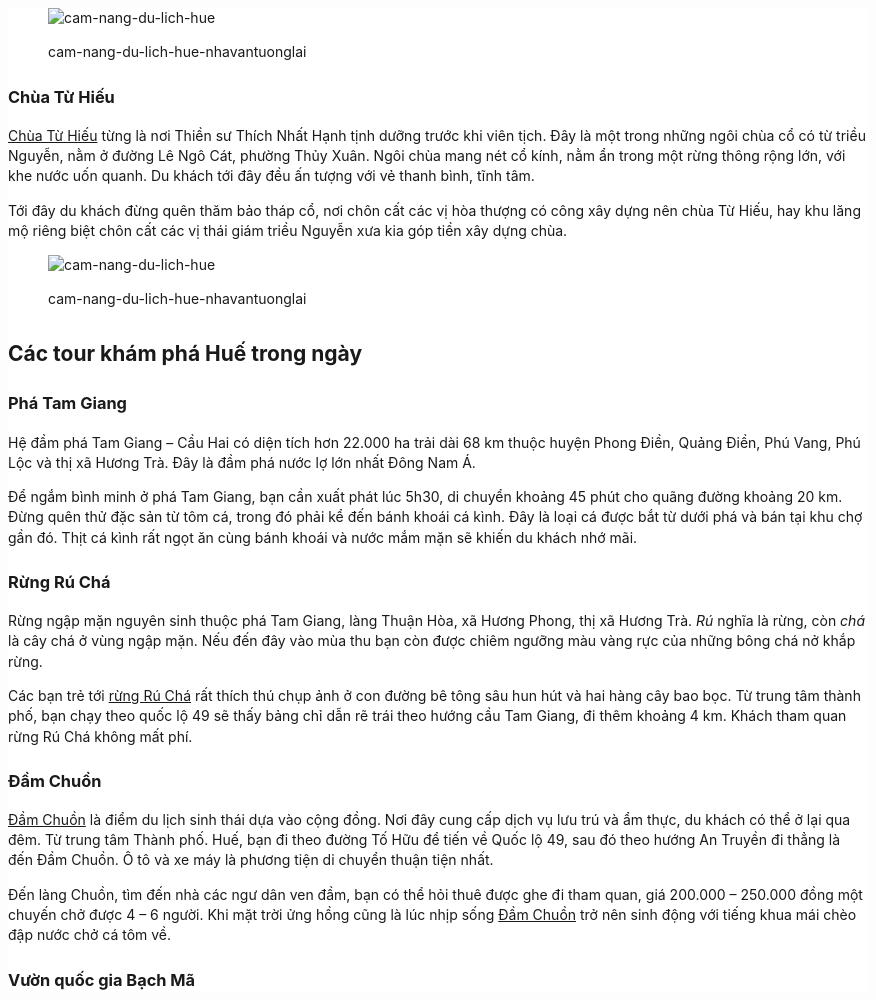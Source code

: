 <figure><img src="https://server.nhavantuonglai.com/assets/image/article/thu-vien/cam-nang-du-lich-hue-353.jpg" alt="cam-nang-du-lich-hue" height=100% width=100%><figcaption><p>cam-nang-du-lich-hue-nhavantuonglai</p></figcaption></figure>

### Chùa Từ Hiếu

[Chùa Từ Hiếu](https://nhavantuonglai.com/posts/ngoi-chua-thien-su-thich-nhat-hanh-tinh-duong) từng là nơi Thiền sư Thích Nhất Hạnh tịnh dưỡng trước khi viên tịch. Đây là một trong những ngôi chùa cổ có từ triều Nguyễn, nằm ở đường Lê Ngô Cát, phường Thủy Xuân. Ngôi chùa mang nét cổ kính, nằm ẩn trong một rừng thông rộng lớn, với khe nước uốn quanh. Du khách tới đây đều ấn tượng với vẻ thanh bình, tĩnh tâm.

Tới đây du khách đừng quên thăm bảo tháp cổ, nơi chôn cất các vị hòa thượng có công xây dựng nên chùa Từ Hiếu, hay khu lăng mộ riêng biệt chôn cất các vị thái giám triều Nguyễn xưa kia góp tiền xây dựng chùa.

<figure><img src="https://server.nhavantuonglai.com/assets/image/article/thu-vien/cam-nang-du-lich-hue-354.jpg" alt="cam-nang-du-lich-hue" height=100% width=100%><figcaption><p>cam-nang-du-lich-hue-nhavantuonglai</p></figcaption></figure>

## Các tour khám phá Huế trong ngày

### Phá Tam Giang

Hệ đầm phá Tam Giang – Cầu Hai có diện tích hơn 22.000 ha trải dài 68 km thuộc huyện Phong Điền, Quảng Điền, Phú Vang, Phú Lộc và thị xã Hương Trà. Đây là đầm phá nước lợ lớn nhất Đông Nam Á.

Để ngắm bình minh ở phá Tam Giang, bạn cần xuất phát lúc 5h30, di chuyển khoảng 45 phút cho quãng đường khoảng 20 km. Đừng quên thử đặc sản từ tôm cá, trong đó phải kể đến bánh khoái cá kình. Đây là loại cá được bắt từ dưới phá và bán tại khu chợ gần đó. Thịt cá kình rất ngọt ăn cùng bánh khoái và nước mắm mặn sẽ khiến du khách nhớ mãi.

### Rừng Rú Chá

Rừng ngập mặn nguyên sinh thuộc phá Tam Giang, làng Thuận Hòa, xã Hương Phong, thị xã Hương Trà. _Rú_ nghĩa là rừng, còn _chá_ là cây chá ở vùng ngập mặn. Nếu đến đây vào mùa thu bạn còn được chiêm ngưỡng màu vàng rực của những bông chá nở khắp rừng.

Các bạn trẻ tới [rừng Rú Chá](https://nhavantuonglai.com/posts/ru-cha-vao-thu) rất thích thú chụp ảnh ở con đường bê tông sâu hun hút và hai hàng cây bao bọc. Từ trung tâm thành phố, bạn chạy theo quốc lộ 49 sẽ thấy bảng chỉ dẫn rẽ trái theo hướng cầu Tam Giang, đi thêm khoảng 4 km. Khách tham quan rừng Rú Chá không mất phí.

### Đầm Chuồn

[Đầm Chuồn](https://nhavantuonglai.com/posts/ve-dam-chuon-ngam-hoang-hon) là điểm du lịch sinh thái dựa vào cộng đồng. Nơi đây cung cấp dịch vụ lưu trú và ẩm thực, du khách có thể ở lại qua đêm. Từ trung tâm Thành phố. Huế, bạn đi theo đường Tố Hữu để tiến về Quốc lộ 49, sau đó theo hướng An Truyền đi thẳng là đến Đầm Chuồn. Ô tô và xe máy là phương tiện di chuyển thuận tiện nhất.

Đến làng Chuồn, tìm đến nhà các ngư dân ven đầm, bạn có thể hỏi thuê được ghe đi tham quan, giá 200.000 – 250.000 đồng một chuyến chở được 4 – 6 người. Khi mặt trời ửng hồng cũng là lúc nhịp sống [Đầm Chuồn](https://nhavantuonglai.com/posts/don-binh-minh-cung-ngu-dan-tren-dam-chuon-o-hue) trở nên sinh động với tiếng khua mái chèo đập nước chở cá tôm về.

### Vườn quốc gia Bạch Mã

